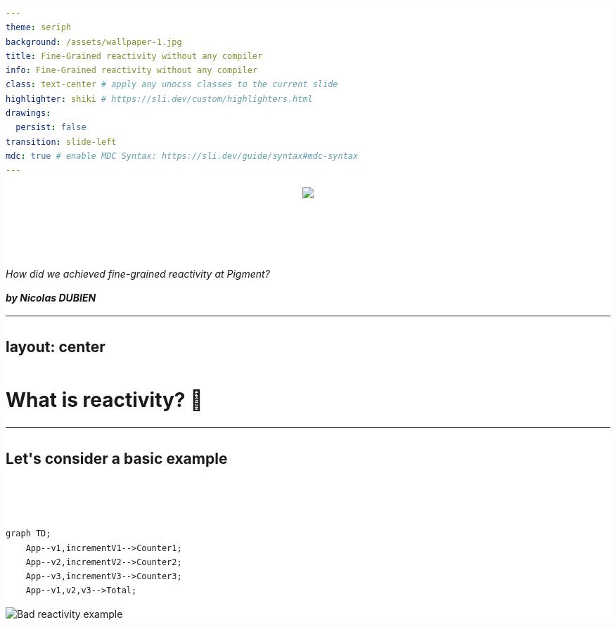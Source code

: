 ```yaml
---
theme: seriph
background: /assets/wallpaper-1.jpg
title: Fine-Grained reactivity without any compiler
info: Fine-Grained reactivity without any compiler
class: text-center # apply any unocss classes to the current slide
highlighter: shiki # https://sli.dev/custom/highlighters.html
drawings:
  persist: false
transition: slide-left
mdc: true # enable MDC Syntax: https://sli.dev/guide/syntax#mdc-syntax
---
```




<div style="display:flex; justify-content: center; margin-bottom: 16px;">
  <img src="/assets/conf-logo.webp" style="max-width: 20%" />
</div>

<h1 style="color: #fff !important">Fine-Grained reactivity without any compiler</h1>

_How did we achieved fine-grained reactivity at Pigment?_

_**by Nicolas DUBIEN**_

---
layout: center
---

# What is reactivity? 🤔

---

## Let's consider a basic example

<div grid="~ cols-2 gap-16">

<div v-click style="padding-top: 48px">

```mermaid
graph TD;
    App--v1,incrementV1-->Counter1;
    App--v2,incrementV2-->Counter2;
    App--v3,incrementV3-->Counter3;
    App--v1,v2,v3-->Total;
```

</div>

<img
  v-click
  src="/assets/reactivity-bad.gif"
  alt="Bad reactivity example"
/>
